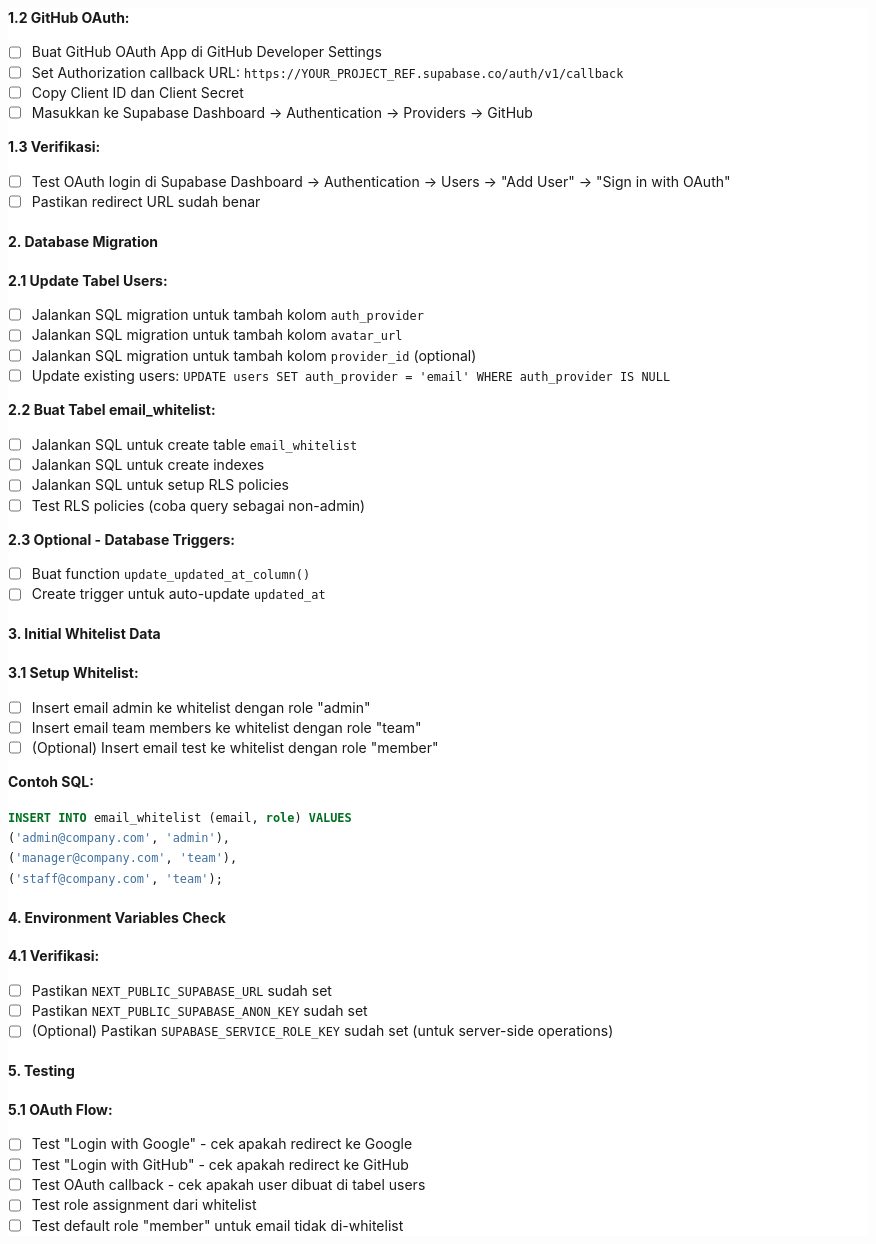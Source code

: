 **1.2 GitHub OAuth:**
- [ ] Buat GitHub OAuth App di GitHub Developer Settings
- [ ] Set Authorization callback URL: `https://YOUR_PROJECT_REF.supabase.co/auth/v1/callback`
- [ ] Copy Client ID dan Client Secret
- [ ] Masukkan ke Supabase Dashboard → Authentication → Providers → GitHub

**1.3 Verifikasi:**
- [ ] Test OAuth login di Supabase Dashboard → Authentication → Users → "Add User" → "Sign in with OAuth"
- [ ] Pastikan redirect URL sudah benar

#### 2. Database Migration

**2.1 Update Tabel Users:**
- [ ] Jalankan SQL migration untuk tambah kolom `auth_provider`
- [ ] Jalankan SQL migration untuk tambah kolom `avatar_url`
- [ ] Jalankan SQL migration untuk tambah kolom `provider_id` (optional)
- [ ] Update existing users: `UPDATE users SET auth_provider = 'email' WHERE auth_provider IS NULL`

**2.2 Buat Tabel email_whitelist:**
- [ ] Jalankan SQL untuk create table `email_whitelist`
- [ ] Jalankan SQL untuk create indexes
- [ ] Jalankan SQL untuk setup RLS policies
- [ ] Test RLS policies (coba query sebagai non-admin)

**2.3 Optional - Database Triggers:**
- [ ] Buat function `update_updated_at_column()`
- [ ] Create trigger untuk auto-update `updated_at`

#### 3. Initial Whitelist Data

**3.1 Setup Whitelist:**
- [ ] Insert email admin ke whitelist dengan role "admin"
- [ ] Insert email team members ke whitelist dengan role "team"
- [ ] (Optional) Insert email test ke whitelist dengan role "member"

**Contoh SQL:**
```sql
INSERT INTO email_whitelist (email, role) VALUES
('admin@company.com', 'admin'),
('manager@company.com', 'team'),
('staff@company.com', 'team');
```

#### 4. Environment Variables Check

**4.1 Verifikasi:**
- [ ] Pastikan `NEXT_PUBLIC_SUPABASE_URL` sudah set
- [ ] Pastikan `NEXT_PUBLIC_SUPABASE_ANON_KEY` sudah set
- [ ] (Optional) Pastikan `SUPABASE_SERVICE_ROLE_KEY` sudah set (untuk server-side operations)

#### 5. Testing

**5.1 OAuth Flow:**
- [ ] Test "Login with Google" - cek apakah redirect ke Google
- [ ] Test "Login with GitHub" - cek apakah redirect ke GitHub
- [ ] Test OAuth callback - cek apakah user dibuat di tabel users
- [ ] Test role assignment dari whitelist
- [ ] Test default role "member" untuk email tidak di-whitelist
